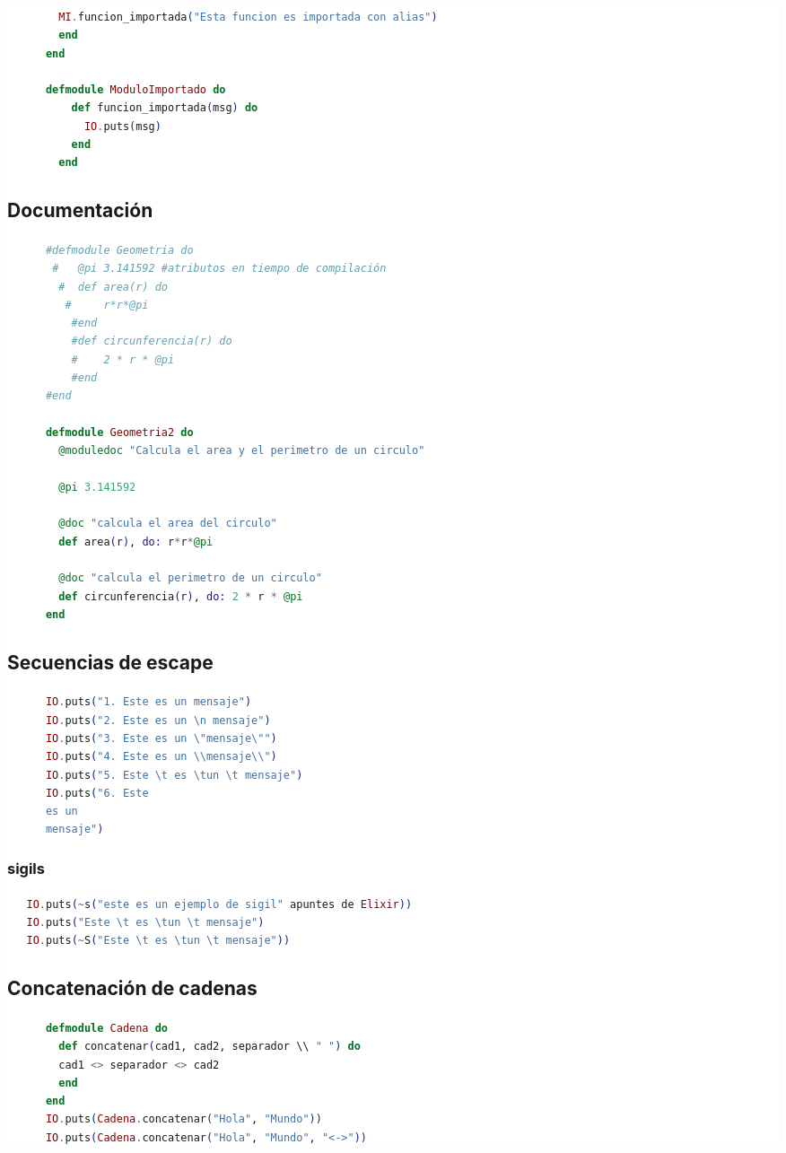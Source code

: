```elixir 
        MI.funcion_importada("Esta funcion es importada con alias")
        end
      end

      defmodule ModuloImportado do
          def funcion_importada(msg) do
            IO.puts(msg)
          end
        end
 ```
## Documentación 
```elixir 
      #defmodule Geometria do
       #   @pi 3.141592 #atributos en tiempo de compilación
        #  def area(r) do
         #     r*r*@pi
          #end
          #def circunferencia(r) do
          #    2 * r * @pi
          #end
      #end

      defmodule Geometria2 do
        @moduledoc "Calcula el area y el perimetro de un circulo"

        @pi 3.141592

        @doc "calcula el area del circulo"
        def area(r), do: r*r*@pi

        @doc "calcula el perimetro de un circulo"
        def circunferencia(r), do: 2 * r * @pi
      end
```
## Secuencias de escape
```elixir
      IO.puts("1. Este es un mensaje")
      IO.puts("2. Este es un \n mensaje")
      IO.puts("3. Este es un \"mensaje\"")
      IO.puts("4. Este es un \\mensaje\\")
      IO.puts("5. Este \t es \tun \t mensaje")
      IO.puts("6. Este
      es un
      mensaje")
```
   ### sigils
   ```elixir
      IO.puts(~s("este es un ejemplo de sigil" apuntes de Elixir))
      IO.puts("Este \t es \tun \t mensaje")
      IO.puts(~S("Este \t es \tun \t mensaje"))
```
## Concatenación de cadenas
```elixir
      defmodule Cadena do
        def concatenar(cad1, cad2, separador \\ " ") do
        cad1 <> separador <> cad2
        end
      end
      IO.puts(Cadena.concatenar("Hola", "Mundo"))
      IO.puts(Cadena.concatenar("Hola", "Mundo", "<->"))
```